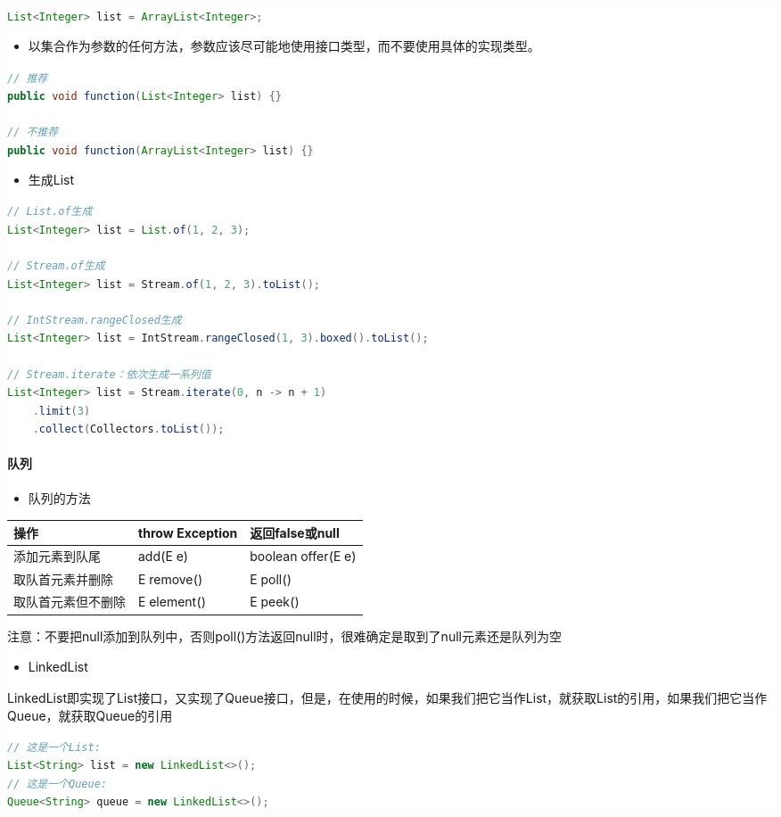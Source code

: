 ```java
List<Integer> list = ArrayList<Integer>;
```

- 以集合作为参数的任何方法，参数应该尽可能地使用接口类型，而不要使用具体的实现类型。

```java
// 推荐
public void function(List<Integer> list) {}

// 不推荐
public void function(ArrayList<Integer> list) {}
```

- 生成List

```java
// List.of生成
List<Integer> list = List.of(1, 2, 3);

// Stream.of生成
List<Integer> list = Stream.of(1, 2, 3).toList();

// IntStream.rangeClosed生成
List<Integer> list = IntStream.rangeClosed(1, 3).boxed().toList();

// Stream.iterate：依次生成一系列值
List<Integer> list = Stream.iterate(0, n -> n + 1)
    .limit(3)
    .collect(Collectors.toList());
```

#### 队列

- 队列的方法

|操作|throw Exception|返回false或null|
|:-|:-|:-|
|添加元素到队尾| add(E e)| boolean offer(E e)|
|取队首元素并删除| E remove()| E poll()|
|取队首元素但不删除| E element()| E peek()|

注意：不要把null添加到队列中，否则poll()方法返回null时，很难确定是取到了null元素还是队列为空

- LinkedList

LinkedList即实现了List接口，又实现了Queue接口，但是，在使用的时候，如果我们把它当作List，就获取List的引用，如果我们把它当作Queue，就获取Queue的引用

```java
// 这是一个List:
List<String> list = new LinkedList<>();
// 这是一个Queue:
Queue<String> queue = new LinkedList<>();
```
